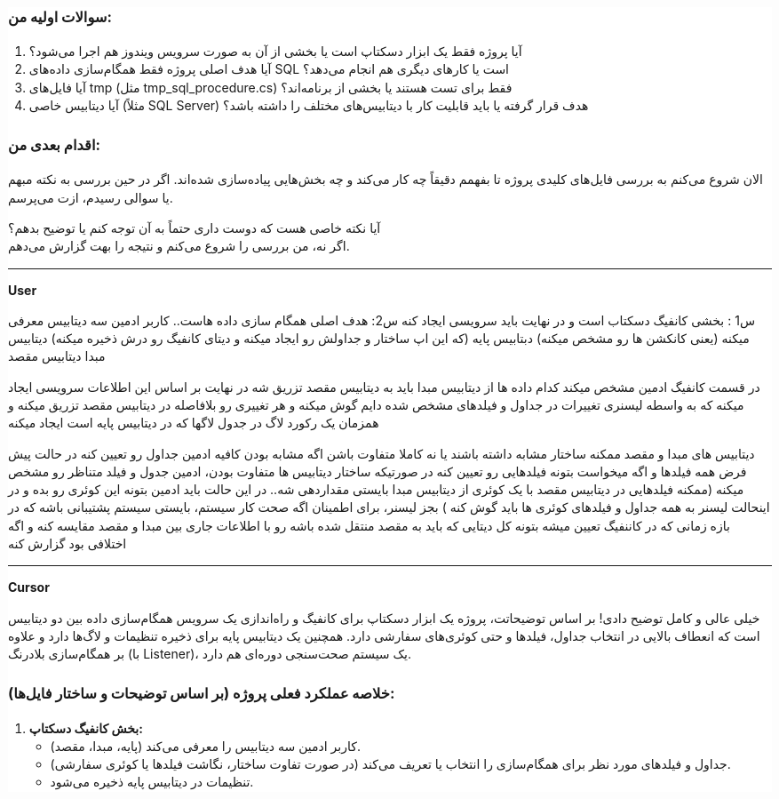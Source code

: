 ### سوالات اولیه من:
1. آیا پروژه فقط یک ابزار دسکتاپ است یا بخشی از آن به صورت سرویس ویندوز هم اجرا می‌شود؟
2. آیا هدف اصلی پروژه فقط همگام‌سازی داده‌های SQL است یا کارهای دیگری هم انجام می‌دهد؟
3. آیا فایل‌های tmp (مثل tmp_sql_procedure.cs) فقط برای تست هستند یا بخشی از برنامه‌اند؟
4. آیا دیتابیس خاصی (مثلاً SQL Server) هدف قرار گرفته یا باید قابلیت کار با دیتابیس‌های مختلف را داشته باشد؟

### اقدام بعدی من:
الان شروع می‌کنم به بررسی فایل‌های کلیدی پروژه تا بفهمم دقیقاً چه کار می‌کند و چه بخش‌هایی پیاده‌سازی شده‌اند. اگر در حین بررسی به نکته مبهم یا سوالی رسیدم، ازت می‌پرسم.

آیا نکته خاصی هست که دوست داری حتماً به آن توجه کنم یا توضیح بدهم؟  
اگر نه، من بررسی را شروع می‌کنم و نتیجه را بهت گزارش می‌دهم.

---

**User**

س1 : بخشی کانفیگ دسکتاب است و در نهایت باید سرویسی ایجاد کنه
س2: هدف اصلی همگام سازی داده هاست.. کاربر ادمین سه دیتابیس معرفی میکنه (یعنی کانکشن ها رو مشخص میکنه)
دبتابیس پایه (که این اپ ساختار و جداولش رو ایجاد میکنه و دیتای کانفیگ رو درش ذخیره میکنه)
دیتابیس مبدا 
دیتابیس مقصد

در قسمت کانفیگ ادمین مشخص میکند کدام داده ها از دیتابیس مبدا باید به دیتابیس مقصد تزریق شه
در نهایت بر اساس این اطلاعات سرویسی ایجاد میکنه که به واسطه لیسنری تغییرات در جداول و فیلدهای مشخص شده دایم گوش میکنه و هر تغییری رو بلافاصله در دیتابیس مقصد تزریق میکنه و همزمان یک رکورد لاگ در جدول لاگها که در دیتابیس پایه است ایجاد میکنه 

دیتابیس های مبدا و مقصد ممکنه ساختار مشابه داشته باشند یا نه کاملا متفاوت باشن
اگه مشابه بودن کافیه ادمین جداول رو تعیین کنه در حالت پیش فرض همه فیلدها و اگه میخواست بتونه فیلدهایی رو تعیین کنه
در صورتیکه ساختار دیتابیس ها متفاوت بودن، ادمین جدول و فیلد متناظر رو مشخص میکنه (ممکنه فیلدهایی در دیتابیس مقصد با یک کوئری از دیتابیس مبدا بایستی مقداردهی شه.. در این حالت باید ادمین بتونه این کوئری رو بده و در اینحالت لیسنر به همه جداول و فیلدهای کوئری ها باید گوش کنه )
بجز لیسنر، برای اطمینان اگه صحت کار سیستم، بایستی سیستم پشتیبانی باشه که در بازه زمانی که در کاننفیگ تعیین میشه بتونه کل دیتایی که باید به مقصد منتقل شده باشه رو با اطلاعات جاری بین مبدا و مقصد مقایسه کنه و اگه اختلافی بود گزارش کنه


---

**Cursor**

خیلی عالی و کامل توضیح دادی! بر اساس توضیحاتت، پروژه یک ابزار دسکتاپ برای کانفیگ و راه‌اندازی یک سرویس همگام‌سازی داده بین دو دیتابیس است که انعطاف بالایی در انتخاب جداول، فیلدها و حتی کوئری‌های سفارشی دارد. همچنین یک دیتابیس پایه برای ذخیره تنظیمات و لاگ‌ها دارد و علاوه بر همگام‌سازی بلادرنگ (با Listener)، یک سیستم صحت‌سنجی دوره‌ای هم دارد.

### خلاصه عملکرد فعلی پروژه (بر اساس توضیحات و ساختار فایل‌ها):
1. **بخش کانفیگ دسکتاپ:**  
   - کاربر ادمین سه دیتابیس را معرفی می‌کند (پایه، مبدا، مقصد).
   - جداول و فیلدهای مورد نظر برای همگام‌سازی را انتخاب یا تعریف می‌کند (در صورت تفاوت ساختار، نگاشت فیلدها یا کوئری سفارشی).
   - تنظیمات در دیتابیس پایه ذخیره می‌شود.
